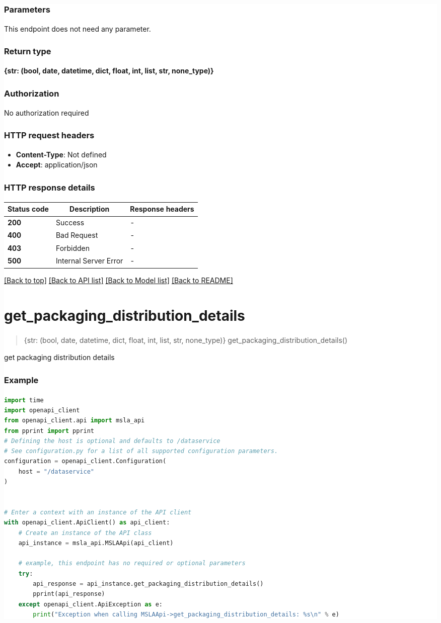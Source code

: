 
### Parameters
This endpoint does not need any parameter.

### Return type

**{str: (bool, date, datetime, dict, float, int, list, str, none_type)}**

### Authorization

No authorization required

### HTTP request headers

 - **Content-Type**: Not defined
 - **Accept**: application/json


### HTTP response details

| Status code | Description | Response headers |
|-------------|-------------|------------------|
**200** | Success |  -  |
**400** | Bad Request |  -  |
**403** | Forbidden |  -  |
**500** | Internal Server Error |  -  |

[[Back to top]](#) [[Back to API list]](../README.md#documentation-for-api-endpoints) [[Back to Model list]](../README.md#documentation-for-models) [[Back to README]](../README.md)

# **get_packaging_distribution_details**
> {str: (bool, date, datetime, dict, float, int, list, str, none_type)} get_packaging_distribution_details()



get packaging distribution details

### Example


```python
import time
import openapi_client
from openapi_client.api import msla_api
from pprint import pprint
# Defining the host is optional and defaults to /dataservice
# See configuration.py for a list of all supported configuration parameters.
configuration = openapi_client.Configuration(
    host = "/dataservice"
)


# Enter a context with an instance of the API client
with openapi_client.ApiClient() as api_client:
    # Create an instance of the API class
    api_instance = msla_api.MSLAApi(api_client)

    # example, this endpoint has no required or optional parameters
    try:
        api_response = api_instance.get_packaging_distribution_details()
        pprint(api_response)
    except openapi_client.ApiException as e:
        print("Exception when calling MSLAApi->get_packaging_distribution_details: %s\n" % e)
```
